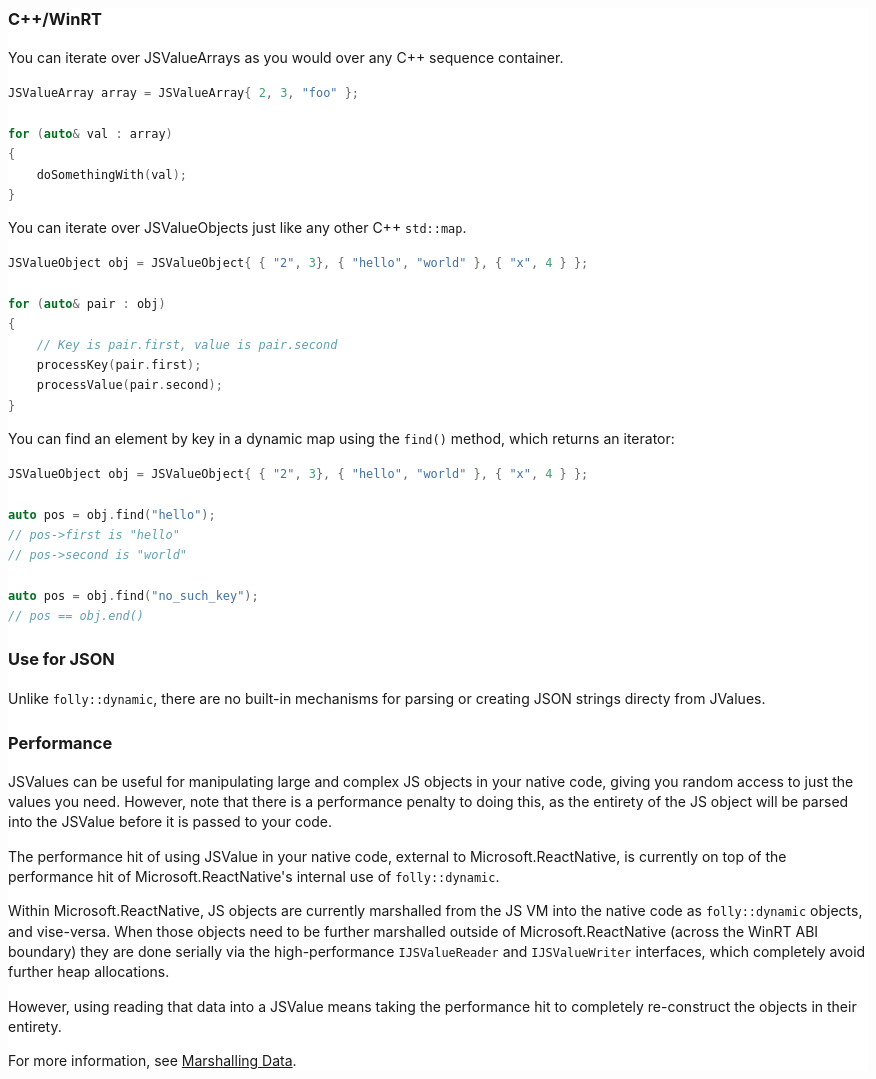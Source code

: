 ### C++/WinRT

You can iterate over JSValueArrays as you would over any C++ sequence container.

```c++
JSValueArray array = JSValueArray{ 2, 3, "foo" };

for (auto& val : array)
{
    doSomethingWith(val);
}
```

You can iterate over JSValueObjects just like any other C++ `std::map`.

```c++
JSValueObject obj = JSValueObject{ { "2", 3}, { "hello", "world" }, { "x", 4 } };

for (auto& pair : obj)
{
    // Key is pair.first, value is pair.second
    processKey(pair.first);
    processValue(pair.second);
}
```

You can find an element by key in a dynamic map using the `find()` method,
which returns an iterator:

```c++
JSValueObject obj = JSValueObject{ { "2", 3}, { "hello", "world" }, { "x", 4 } };

auto pos = obj.find("hello");
// pos->first is "hello"
// pos->second is "world"

auto pos = obj.find("no_such_key");
// pos == obj.end()
```

### Use for JSON

Unlike `folly::dynamic`, there are no built-in mechanisms for parsing or creating JSON strings directy from JValues.

### Performance

JSValues can be useful for manipulating large and complex JS objects in your native code, giving you random access to just the values you need. However, note that there is a performance penalty to doing this, as the entirety of the JS object will be parsed into the JSValue before it is passed to your code.

The performance hit of using JSValue in your native code, external to Microsoft.ReactNative, is currently on top of the performance hit of Microsoft.ReactNative's internal use of `folly::dynamic`.

Within Microsoft.ReactNative, JS objects are currently marshalled from the JS VM into the native code as `folly::dynamic` objects, and vise-versa. When those objects need to be further marshalled outside of Microsoft.ReactNative (across the WinRT ABI boundary) they are done serially via the high-performance `IJSValueReader` and `IJSValueWriter` interfaces, which completely avoid further heap allocations.

However, using reading that data into a JSValue means taking the performance hit to completely re-construct the objects in their entirety.

For more information, see [Marshalling Data](native-modules-marshalling-data.md).
